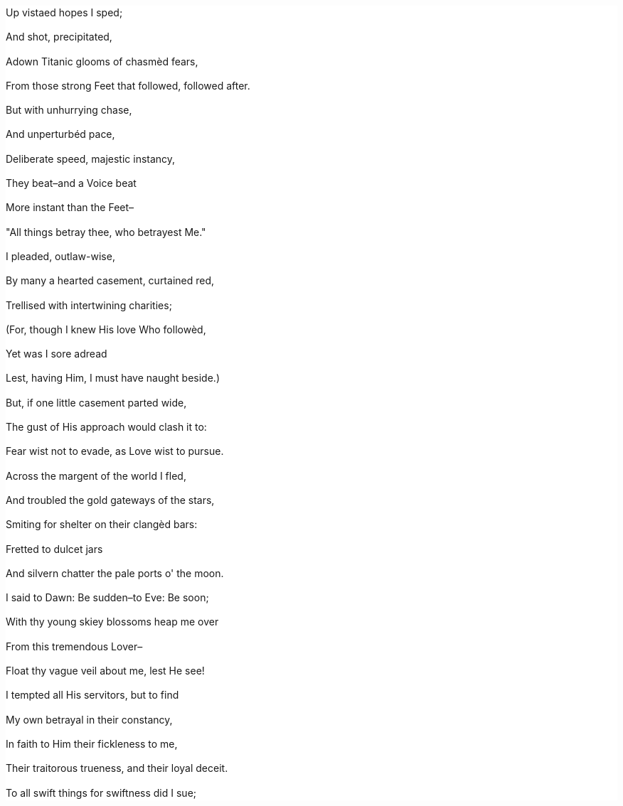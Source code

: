 Up vistaed hopes I sped;  

And shot, precipitated,  

Adown Titanic glooms of chasmèd fears,  

From those strong Feet that followed, followed after.  

But with unhurrying chase,  

And unperturbéd pace,  

Deliberate speed, majestic instancy,  

They beat–and a Voice beat  

More instant than the Feet–  

"All things betray thee, who betrayest Me."  

I pleaded, outlaw-wise,  

By many a hearted casement, curtained red,  

Trellised with intertwining charities;  

(For, though I knew His love Who followèd,  

Yet was I sore adread  

Lest, having Him, I must have naught beside.)  

But, if one little casement parted wide,  

The gust of His approach would clash it to:  

Fear wist not to evade, as Love wist to pursue.  

Across the margent of the world I fled,  

And troubled the gold gateways of the stars,  

Smiting for shelter on their clangèd bars:  

Fretted to dulcet jars  

And silvern chatter the pale ports o' the moon.  

I said to Dawn: Be sudden–to Eve: Be soon;  

With thy young skiey blossoms heap me over  

From this tremendous Lover–  

Float thy vague veil about me, lest He see!  

I tempted all His servitors, but to find  

My own betrayal in their constancy,  

In faith to Him their fickleness to me,  

Their traitorous trueness, and their loyal deceit.  

To all swift things for swiftness did I sue;  
